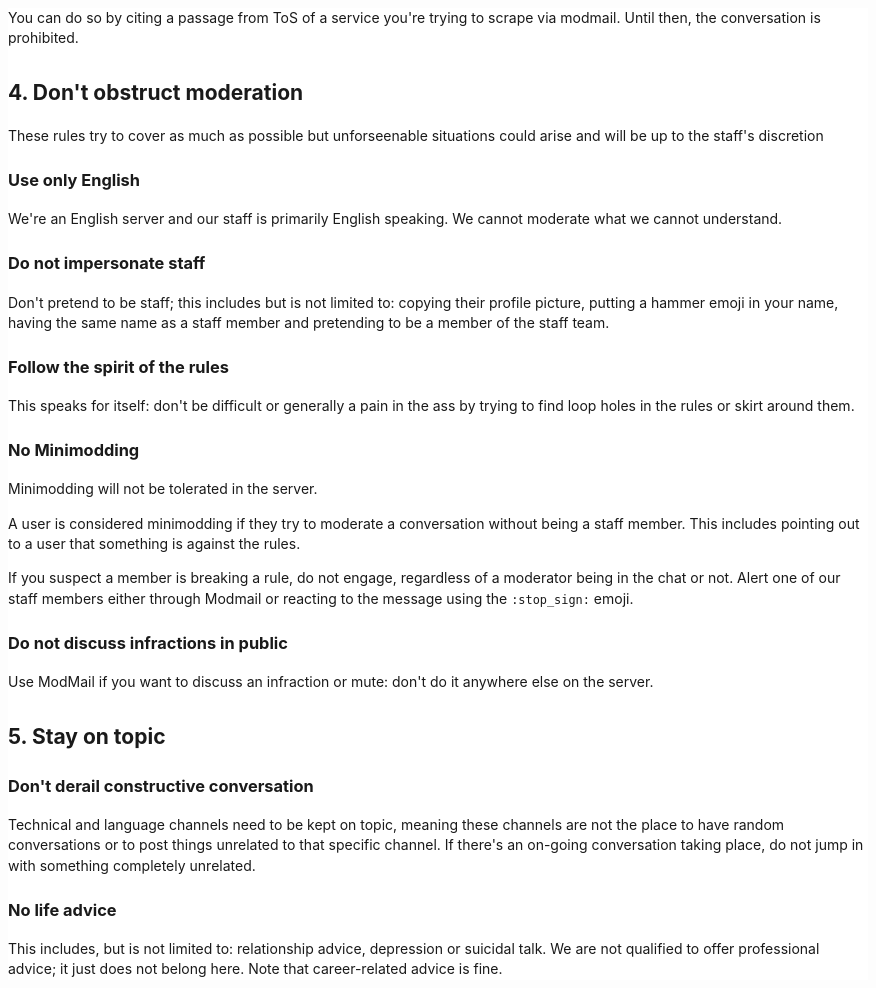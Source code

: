 You can do so by citing a passage from ToS of a service you're trying to scrape via modmail. Until then, the conversation is prohibited.

## 4. Don't obstruct moderation

These rules try to cover as much as possible but unforseenable situations could arise and will be up to the staff's discretion

### Use only English

We're an English server and our staff is primarily English speaking. We cannot moderate what we cannot understand.

### Do not impersonate staff

Don't pretend to be staff; this includes but is not limited to: copying their profile picture, putting a hammer emoji in your name, having the same name as a staff member and pretending to be a member of the staff team.

### Follow the spirit of the rules

This speaks for itself: don't be difficult or generally a pain in the ass by trying to find loop holes in the rules or skirt around them.

### No Minimodding

Minimodding will not be tolerated in the server.

A user is considered minimodding if they try to moderate a conversation without being a staff member. This includes pointing out to a user that something is against the rules.

If you suspect a member is breaking a rule, do not engage, regardless of a moderator being in the chat or not. Alert one of our staff members either through Modmail or reacting to the message using the `:stop_sign:` emoji. 

### Do not discuss infractions in public

Use ModMail if you want to discuss an infraction or mute: don't do it anywhere else on the server.

## 5. Stay on topic

### Don't derail constructive conversation

Technical and language channels need to be kept on topic, meaning these channels are not the place to have random conversations or to post things unrelated to that specific channel. If there's an on-going conversation taking place, do not jump in with something completely unrelated.

### No life advice

This includes, but is not limited to: relationship advice, depression or suicidal talk. We are not qualified to offer professional advice; it just does not belong here. Note that career-related advice is fine.

